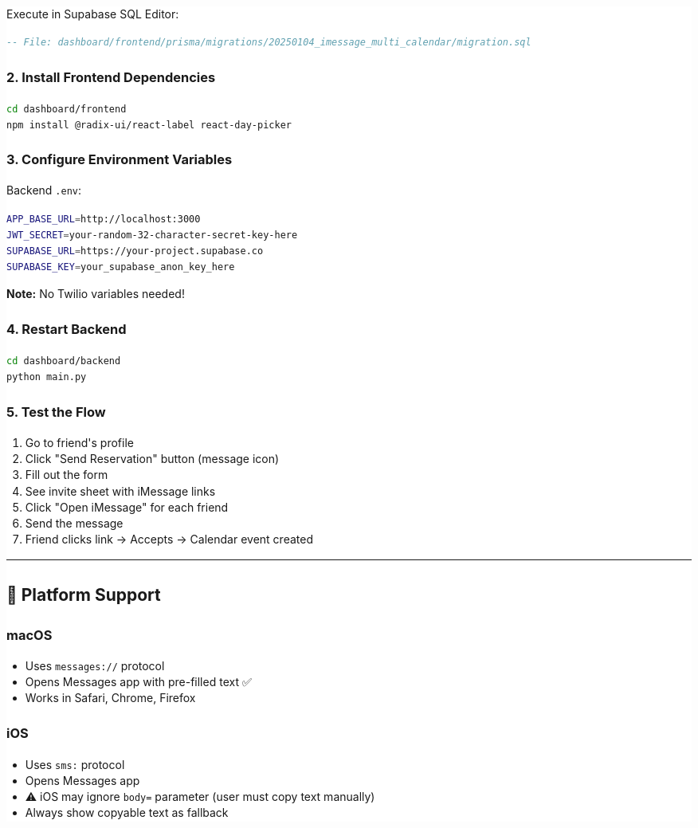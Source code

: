 Execute in Supabase SQL Editor:

```sql
-- File: dashboard/frontend/prisma/migrations/20250104_imessage_multi_calendar/migration.sql
```

### **2. Install Frontend Dependencies**

```bash
cd dashboard/frontend
npm install @radix-ui/react-label react-day-picker
```

### **3. Configure Environment Variables**

Backend `.env`:
```bash
APP_BASE_URL=http://localhost:3000
JWT_SECRET=your-random-32-character-secret-key-here
SUPABASE_URL=https://your-project.supabase.co
SUPABASE_KEY=your_supabase_anon_key_here
```

**Note:** No Twilio variables needed!

### **4. Restart Backend**

```bash
cd dashboard/backend
python main.py
```

### **5. Test the Flow**

1. Go to friend's profile
2. Click "Send Reservation" button (message icon)
3. Fill out the form
4. See invite sheet with iMessage links
5. Click "Open iMessage" for each friend
6. Send the message
7. Friend clicks link → Accepts → Calendar event created

---

## 📱 Platform Support

### **macOS**
- Uses `messages://` protocol
- Opens Messages app with pre-filled text ✅
- Works in Safari, Chrome, Firefox

### **iOS**
- Uses `sms:` protocol
- Opens Messages app
- ⚠️ iOS may ignore `body=` parameter (user must copy text manually)
- Always show copyable text as fallback
